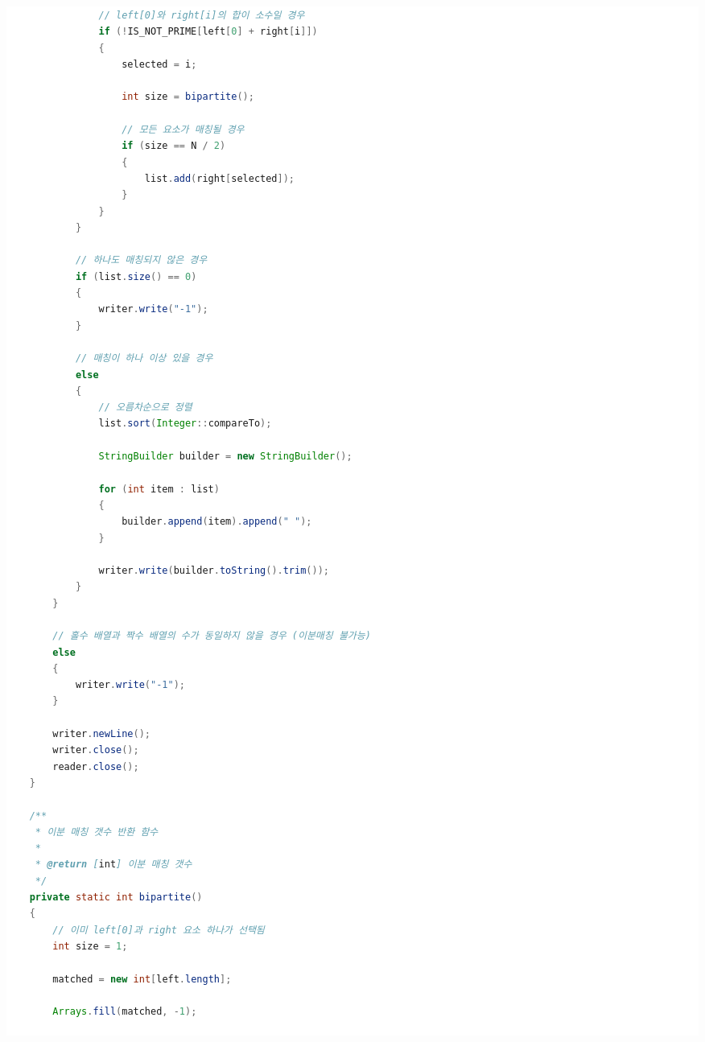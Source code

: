 ``` java
				// left[0]와 right[i]의 합이 소수일 경우
				if (!IS_NOT_PRIME[left[0] + right[i]])
				{
					selected = i;
					
					int size = bipartite();
					
					// 모든 요소가 매칭될 경우
					if (size == N / 2)
					{
						list.add(right[selected]);
					}
				}
			}
			
			// 하나도 매칭되지 않은 경우
			if (list.size() == 0)
			{
				writer.write("-1");
			}
			
			// 매칭이 하나 이상 있을 경우
			else
			{
				// 오름차순으로 정렬
				list.sort(Integer::compareTo);
				
				StringBuilder builder = new StringBuilder();
				
				for (int item : list)
				{
					builder.append(item).append(" ");
				}
				
				writer.write(builder.toString().trim());
			}
		}
		
		// 홀수 배열과 짝수 배열의 수가 동일하지 않을 경우 (이분매칭 불가능)
		else
		{
			writer.write("-1");
		}
		
		writer.newLine();
		writer.close();
		reader.close();
	}
	
	/**
	 * 이분 매칭 갯수 반환 함수
	 *
	 * @return [int] 이분 매칭 갯수
	 */
	private static int bipartite()
	{
		// 이미 left[0]과 right 요소 하나가 선택됨
		int size = 1;
		
		matched = new int[left.length];
		
		Arrays.fill(matched, -1);
		
```